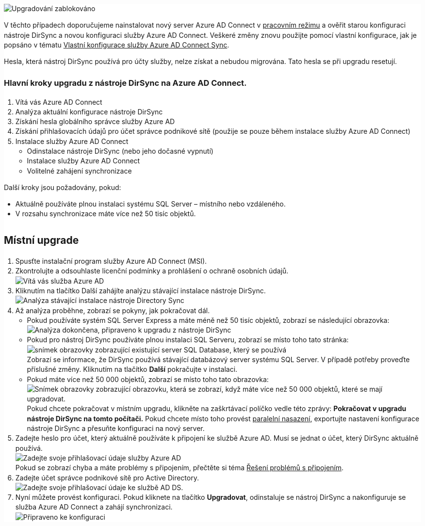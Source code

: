 ![Upgradování zablokováno](./media/how-to-dirsync-upgrade-get-started/analysisblocked.png)

V těchto případech doporučujeme nainstalovat nový server Azure AD Connect v [pracovním režimu](how-to-connect-sync-staging-server.md) a ověřit starou konfiguraci nástroje DirSync a novou konfiguraci služby Azure AD Connect. Veškeré změny znovu použijte pomocí vlastní konfigurace, jak je popsáno v tématu [Vlastní konfigurace služby Azure AD Connect Sync](how-to-connect-sync-whatis.md).

Hesla, která nástroj DirSync používá pro účty služby, nelze získat a nebudou migrována. Tato hesla se při upgradu resetují.

### <a name="high-level-steps-for-upgrading-from-dirsync-to-azure-ad-connect"></a>Hlavní kroky upgradu z nástroje DirSync na Azure AD Connect.
1. Vítá vás Azure AD Connect
2. Analýza aktuální konfigurace nástroje DirSync
3. Získání hesla globálního správce služby Azure AD
4. Získání přihlašovacích údajů pro účet správce podnikové sítě (použije se pouze během instalace služby Azure AD Connect)
5. Instalace služby Azure AD Connect
   * Odinstalace nástroje DirSync (nebo jeho dočasné vypnutí)
   * Instalace služby Azure AD Connect
   * Volitelné zahájení synchronizace

Další kroky jsou požadovány, pokud:

* Aktuálně používáte plnou instalaci systému SQL Server – místního nebo vzdáleného.
* V rozsahu synchronizace máte více než 50 tisíc objektů.

## <a name="in-place-upgrade"></a>Místní upgrade
1. Spusťte instalační program služby Azure AD Connect (MSI).
2. Zkontrolujte a odsouhlaste licenční podmínky a prohlášení o ochraně osobních údajů.  
   ![Vítá vás služba Azure AD](./media/how-to-dirsync-upgrade-get-started/Welcome.png)
3. Kliknutím na tlačítko Další zahájíte analýzu stávající instalace nástroje DirSync.  
   ![Analýza stávající instalace nástroje Directory Sync](./media/how-to-dirsync-upgrade-get-started/Analyze.png)
4. Až analýza proběhne, zobrazí se pokyny, jak pokračovat dál.  
   * Pokud používáte systém SQL Server Express a máte méně než 50 tisíc objektů, zobrazí se následující obrazovka:  
     ![Analýza dokončena, připraveno k upgradu z nástroje DirSync](./media/how-to-dirsync-upgrade-get-started/AnalysisReady.png)
   * Pokud pro nástroj DirSync používáte plnou instalaci SQL Serveru, zobrazí se místo toho tato stránka:  
     ![snímek obrazovky zobrazující existující server SQL Database, který se používá](./media/how-to-dirsync-upgrade-get-started/AnalysisReadyFullSQL.png)  
     Zobrazí se informace, že DirSync používá stávající databázový server systému SQL Server. V případě potřeby proveďte příslušné změny. Kliknutím na tlačítko **Další** pokračujte v instalaci.
   * Pokud máte více než 50 000 objektů, zobrazí se místo toho tato obrazovka:  
     ![Snímek obrazovky zobrazující obrazovku, která se zobrazí, když máte více než 50 000 objektů, které se mají upgradovat.](./media/how-to-dirsync-upgrade-get-started/AnalysisRecommendParallel.png)  
     Pokud chcete pokračovat v místním upgradu, klikněte na zaškrtávací políčko vedle této zprávy: **Pokračovat v upgradu nástroje DirSync na tomto počítači.**
     Pokud chcete místo toho provést [paralelní nasazení](#parallel-deployment), exportujte nastavení konfigurace nástroje DirSync a přesuňte konfiguraci na nový server.
5. Zadejte heslo pro účet, který aktuálně používáte k připojení ke službě Azure AD. Musí se jednat o účet, který DirSync aktuálně používá.  
   ![Zadejte svoje přihlašovací údaje služby Azure AD](./media/how-to-dirsync-upgrade-get-started/ConnectToAzureAD.png)  
   Pokud se zobrazí chyba a máte problémy s připojením, přečtěte si téma [Řešení problémů s připojením](tshoot-connect-connectivity.md).
6. Zadejte účet správce podnikové sítě pro Active Directory.  
   ![Zadejte svoje přihlašovací údaje ke službě AD DS.](./media/how-to-dirsync-upgrade-get-started/ConnectToADDS.png)
7. Nyní můžete provést konfiguraci. Pokud kliknete na tlačítko **Upgradovat**, odinstaluje se nástroj DirSync a nakonfiguruje se služba Azure AD Connect a zahájí synchronizaci.  
   ![Připraveno ke konfiguraci](./media/how-to-dirsync-upgrade-get-started/ReadyToConfigure.png)
